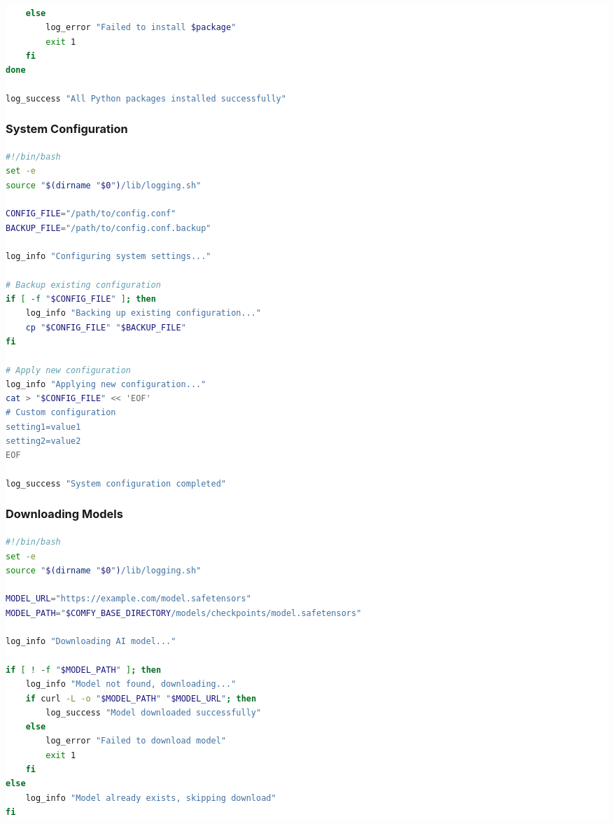 ```bash
    else
        log_error "Failed to install $package"
        exit 1
    fi
done

log_success "All Python packages installed successfully"
```

### System Configuration

```bash
#!/bin/bash
set -e
source "$(dirname "$0")/lib/logging.sh"

CONFIG_FILE="/path/to/config.conf"
BACKUP_FILE="/path/to/config.conf.backup"

log_info "Configuring system settings..."

# Backup existing configuration
if [ -f "$CONFIG_FILE" ]; then
    log_info "Backing up existing configuration..."
    cp "$CONFIG_FILE" "$BACKUP_FILE"
fi

# Apply new configuration
log_info "Applying new configuration..."
cat > "$CONFIG_FILE" << 'EOF'
# Custom configuration
setting1=value1
setting2=value2
EOF

log_success "System configuration completed"
```

### Downloading Models

```bash
#!/bin/bash
set -e
source "$(dirname "$0")/lib/logging.sh"

MODEL_URL="https://example.com/model.safetensors"
MODEL_PATH="$COMFY_BASE_DIRECTORY/models/checkpoints/model.safetensors"

log_info "Downloading AI model..."

if [ ! -f "$MODEL_PATH" ]; then
    log_info "Model not found, downloading..."
    if curl -L -o "$MODEL_PATH" "$MODEL_URL"; then
        log_success "Model downloaded successfully"
    else
        log_error "Failed to download model"
        exit 1
    fi
else
    log_info "Model already exists, skipping download"
fi
```
